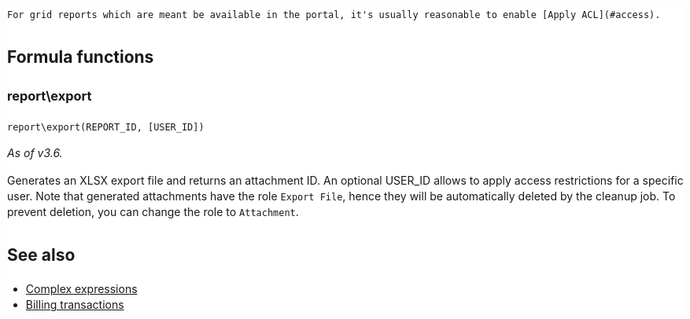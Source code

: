     For grid reports which are meant be available in the portal, it's usually reasonable to enable [Apply ACL](#access).

## Formula functions

### report\export

`report\export(REPORT_ID, [USER_ID])`

*As of v3.6.*

Generates an XLSX export file and returns an attachment ID. An optional USER_ID allows to apply access restrictions for a specific user. Note that generated attachments have the role `Export File`, hence they will be automatically deleted by the cleanup job. To prevent deletion, you can change the role to `Attachment`.

## See also

* [Complex expressions](complex-expressions.md)
* [Billing transactions](https://www.espocrm.com/blog/tutorial-billing-transactions/)
